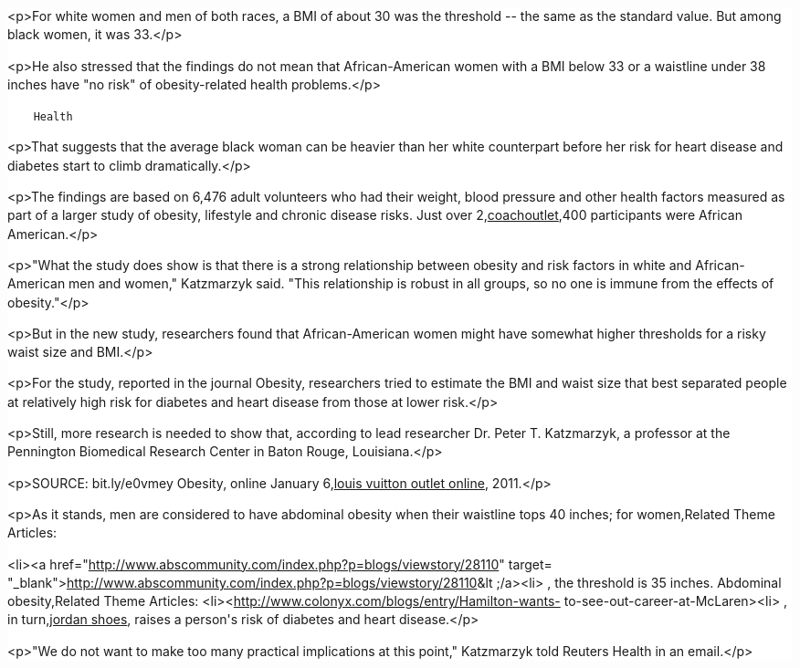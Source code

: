 &lt;p&gt;For white women and men of both races, a BMI of about 30 was the
threshold -- the same as the standard value. But among black women, it was
33.&lt;/p&gt;

&lt;p&gt;He also stressed that the findings do not mean that African-American
women with a BMI below 33 or a waistline under 38 inches have "no risk" of
obesity-related health problems.&lt;/p&gt;

    
        Health
    

&lt;p&gt;That suggests that the average black woman can be heavier than her
white counterpart before her risk for heart disease and diabetes start to
climb dramatically.&lt;/p&gt;

&lt;p&gt;The findings are based on 6,476 adult volunteers who had their
weight, blood pressure and other health factors measured as part of a larger
study of obesity, lifestyle and chronic disease risks. Just over
2,[coachoutlet](http://store-coachoutlet.com/ "http://store-coachoutlet.com/"
),400 participants were African American.&lt;/p&gt;

&lt;p&gt;"What the study does show is that there is a strong relationship
between obesity and risk factors in white and African-American men and women,"
Katzmarzyk said. "This relationship is robust in all groups, so no one is
immune from the effects of obesity."&lt;/p&gt;

&lt;p&gt;But in the new study, researchers found that African-American women
might have somewhat higher thresholds for a risky waist size and
BMI.&lt;/p&gt;

&lt;p&gt;For the study, reported in the journal Obesity, researchers tried to
estimate the BMI and waist size that best separated people at relatively high
risk for diabetes and heart disease from those at lower risk.&lt;/p&gt;

&lt;p&gt;Still, more research is needed to show that, according to lead
researcher Dr. Peter T. Katzmarzyk, a professor at the Pennington Biomedical
Research Center in Baton Rouge, Louisiana.&lt;/p&gt;

&lt;p&gt;SOURCE: bit.ly/e0vmey Obesity, online January 6,[louis vuitton outlet
online](http://www.louisvuittonsoutletonlinea.com/
"http://www.louisvuittonsoutletonlinea.com/" ), 2011.&lt;/p&gt;

&lt;p&gt;As it stands, men are considered to have abdominal obesity when their
waistline tops 40 inches; for women,Related Theme Articles:

&lt;li&gt;&lt;a
href="<http://www.abscommunity.com/index.php?p=blogs/viewstory/28110>" target=
"_blank"&gt;<http://www.abscommunity.com/index.php?p=blogs/viewstory/28110>&lt
;/a&gt;&lt;li&gt; , the threshold is 35 inches. Abdominal obesity,Related
Theme Articles:  &lt;li&gt;<http://www.colonyx.com/blogs/entry/Hamilton-wants-
to-see-out-career-at-McLaren>&lt;li&gt; , in turn,[jordan
shoes](http://www.jordanshoesonline.org/ "http://www.jordanshoesonline.org/"
), raises a person's risk of diabetes and heart disease.&lt;/p&gt;

&lt;p&gt;"We do not want to make too many practical implications at this
point," Katzmarzyk told Reuters Health in an email.&lt;/p&gt;
